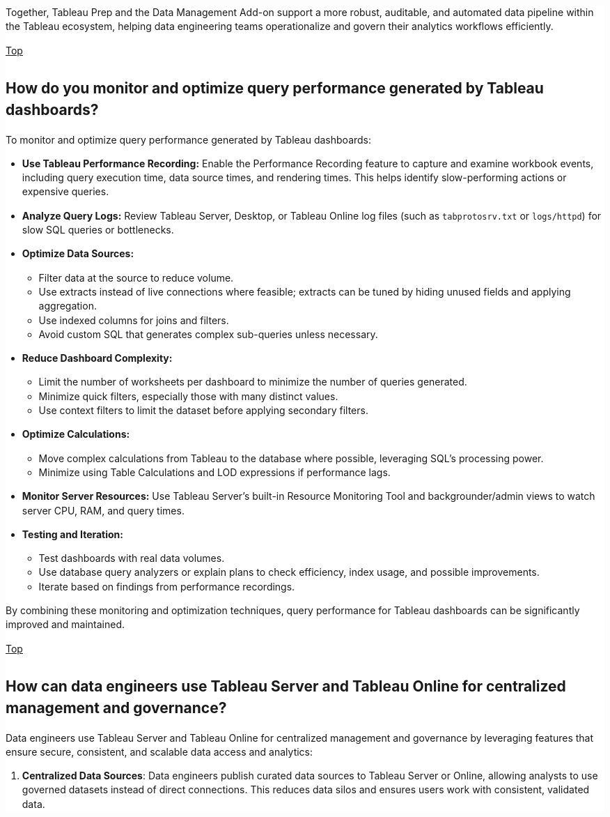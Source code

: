 Together, Tableau Prep and the Data Management Add-on support a more robust, auditable, and automated data pipeline within the Tableau ecosystem, helping data engineering teams operationalize and govern their analytics workflows efficiently.

[Top](#top)

## How do you monitor and optimize query performance generated by Tableau dashboards?
To monitor and optimize query performance generated by Tableau dashboards:

- **Use Tableau Performance Recording:** Enable the Performance Recording feature to capture and examine workbook events, including query execution time, data source times, and rendering times. This helps identify slow-performing actions or expensive queries.

- **Analyze Query Logs:** Review Tableau Server, Desktop, or Tableau Online log files (such as `tabprotosrv.txt` or `logs/httpd`) for slow SQL queries or bottlenecks.

- **Optimize Data Sources:** 
  - Filter data at the source to reduce volume.
  - Use extracts instead of live connections where feasible; extracts can be tuned by hiding unused fields and applying aggregation.
  - Use indexed columns for joins and filters.
  - Avoid custom SQL that generates complex sub-queries unless necessary.

- **Reduce Dashboard Complexity:** 
  - Limit the number of worksheets per dashboard to minimize the number of queries generated.
  - Minimize quick filters, especially those with many distinct values.
  - Use context filters to limit the dataset before applying secondary filters.

- **Optimize Calculations:** 
  - Move complex calculations from Tableau to the database where possible, leveraging SQL’s processing power.
  - Minimize using Table Calculations and LOD expressions if performance lags.

- **Monitor Server Resources:** Use Tableau Server’s built-in Resource Monitoring Tool and backgrounder/admin views to watch server CPU, RAM, and query times.

- **Testing and Iteration:** 
  - Test dashboards with real data volumes.
  - Use database query analyzers or explain plans to check efficiency, index usage, and possible improvements.
  - Iterate based on findings from performance recordings.

By combining these monitoring and optimization techniques, query performance for Tableau dashboards can be significantly improved and maintained.

[Top](#top)

## How can data engineers use Tableau Server and Tableau Online for centralized management and governance?
Data engineers use Tableau Server and Tableau Online for centralized management and governance by leveraging features that ensure secure, consistent, and scalable data access and analytics:

1. **Centralized Data Sources**: Data engineers publish curated data sources to Tableau Server or Online, allowing analysts to use governed datasets instead of direct connections. This reduces data silos and ensures users work with consistent, validated data.
